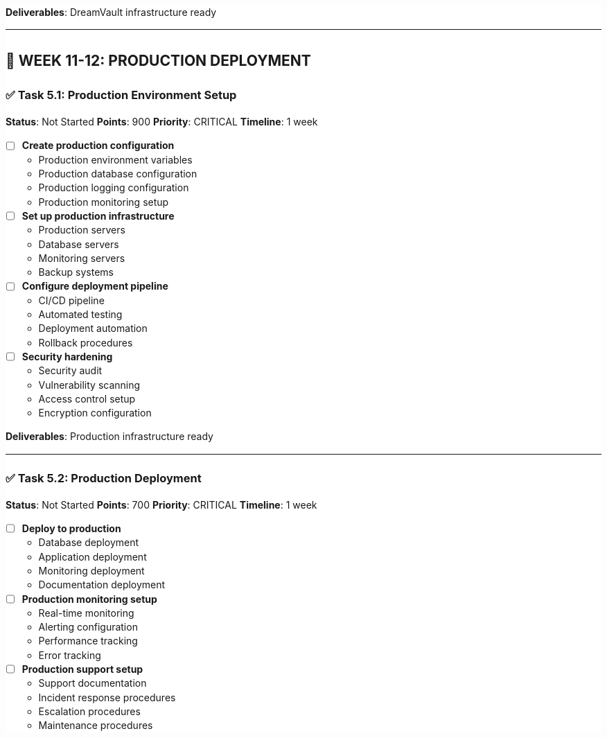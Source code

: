 **Deliverables**: DreamVault infrastructure ready

---

## 🚀 WEEK 11-12: PRODUCTION DEPLOYMENT

### ✅ Task 5.1: Production Environment Setup
**Status**: Not Started
**Points**: 900
**Priority**: CRITICAL
**Timeline**: 1 week

- [ ] **Create production configuration**
  - Production environment variables
  - Production database configuration
  - Production logging configuration
  - Production monitoring setup
- [ ] **Set up production infrastructure**
  - Production servers
  - Database servers
  - Monitoring servers
  - Backup systems
- [ ] **Configure deployment pipeline**
  - CI/CD pipeline
  - Automated testing
  - Deployment automation
  - Rollback procedures
- [ ] **Security hardening**
  - Security audit
  - Vulnerability scanning
  - Access control setup
  - Encryption configuration

**Deliverables**: Production infrastructure ready

---

### ✅ Task 5.2: Production Deployment
**Status**: Not Started
**Points**: 700
**Priority**: CRITICAL
**Timeline**: 1 week

- [ ] **Deploy to production**
  - Database deployment
  - Application deployment
  - Monitoring deployment
  - Documentation deployment
- [ ] **Production monitoring setup**
  - Real-time monitoring
  - Alerting configuration
  - Performance tracking
  - Error tracking
- [ ] **Production support setup**
  - Support documentation
  - Incident response procedures
  - Escalation procedures
  - Maintenance procedures
